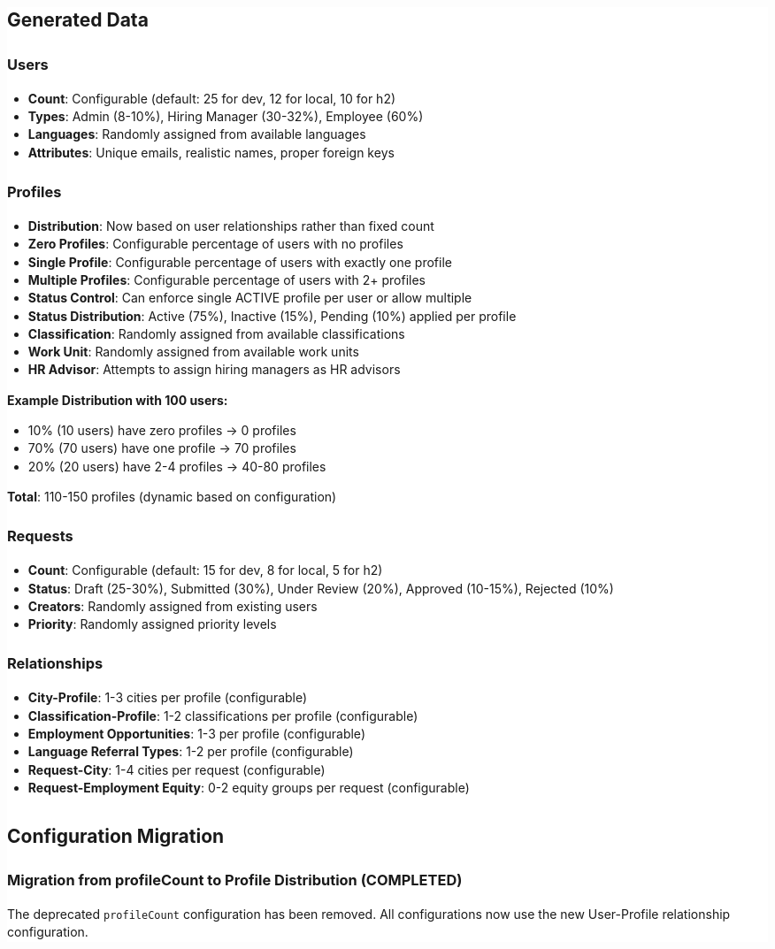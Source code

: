 ## Generated Data

### Users

- **Count**: Configurable (default: 25 for dev, 12 for local, 10 for h2)
- **Types**: Admin (8-10%), Hiring Manager (30-32%), Employee (60%)
- **Languages**: Randomly assigned from available languages
- **Attributes**: Unique emails, realistic names, proper foreign keys

### Profiles

- **Distribution**: Now based on user relationships rather than fixed count
- **Zero Profiles**: Configurable percentage of users with no profiles
- **Single Profile**: Configurable percentage of users with exactly one profile
- **Multiple Profiles**: Configurable percentage of users with 2+ profiles
- **Status Control**: Can enforce single ACTIVE profile per user or allow multiple
- **Status Distribution**: Active (75%), Inactive (15%), Pending (10%) applied per profile
- **Classification**: Randomly assigned from available classifications
- **Work Unit**: Randomly assigned from available work units
- **HR Advisor**: Attempts to assign hiring managers as HR advisors

**Example Distribution with 100 users:**

- 10% (10 users) have zero profiles → 0 profiles
- 70% (70 users) have one profile → 70 profiles
- 20% (20 users) have 2-4 profiles → 40-80 profiles

**Total**: 110-150 profiles (dynamic based on configuration)

### Requests

- **Count**: Configurable (default: 15 for dev, 8 for local, 5 for h2)
- **Status**: Draft (25-30%), Submitted (30%), Under Review (20%), Approved (10-15%), Rejected (10%)
- **Creators**: Randomly assigned from existing users
- **Priority**: Randomly assigned priority levels

### Relationships

- **City-Profile**: 1-3 cities per profile (configurable)
- **Classification-Profile**: 1-2 classifications per profile (configurable)
- **Employment Opportunities**: 1-3 per profile (configurable)
- **Language Referral Types**: 1-2 per profile (configurable)
- **Request-City**: 1-4 cities per request (configurable)
- **Request-Employment Equity**: 0-2 equity groups per request (configurable)

## Configuration Migration

### Migration from profileCount to Profile Distribution (COMPLETED)

The deprecated `profileCount` configuration has been removed. All configurations now use the new User-Profile relationship configuration.
